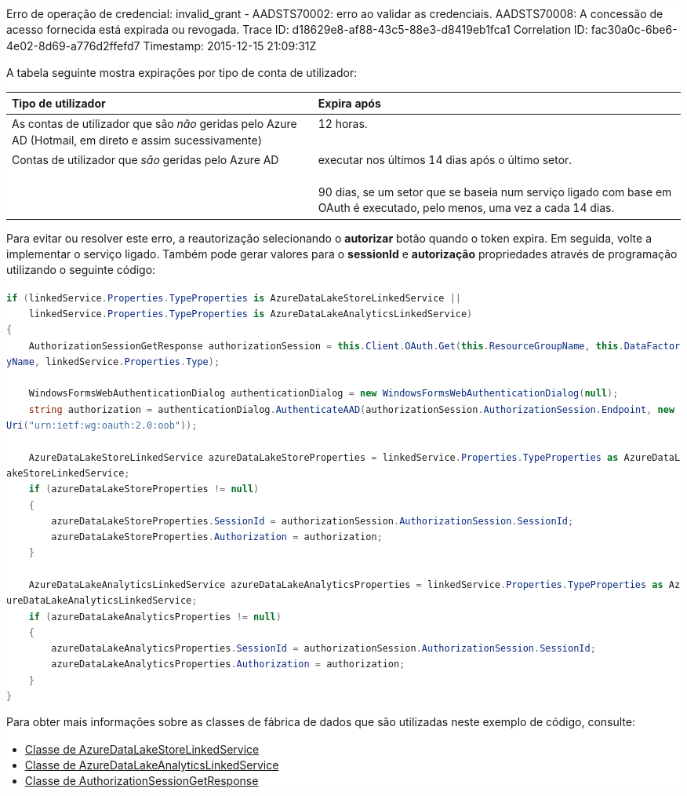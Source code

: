   Erro de operação de credencial: invalid_grant - AADSTS70002: erro ao validar as credenciais. AADSTS70008: A concessão de acesso fornecida está expirada ou revogada. Trace ID: d18629e8-af88-43c5-88e3-d8419eb1fca1 Correlation ID: fac30a0c-6be6-4e02-8d69-a776d2ffefd7 Timestamp: 2015-12-15 21:09:31Z

A tabela seguinte mostra expirações por tipo de conta de utilizador: 

| Tipo de utilizador                                | Expira após                            |
| :--------------------------------------- | :--------------------------------------- |
| As contas de utilizador que são *não* geridas pelo Azure AD (Hotmail, em direto e assim sucessivamente) | 12 horas.                                 |
| Contas de utilizador que *são* geridas pelo Azure AD | executar nos últimos 14 dias após o último setor. <br /><br />90 dias, se um setor que se baseia num serviço ligado com base em OAuth é executado, pelo menos, uma vez a cada 14 dias. |

Para evitar ou resolver este erro, a reautorização selecionando o **autorizar** botão quando o token expira. Em seguida, volte a implementar o serviço ligado. Também pode gerar valores para o **sessionId** e **autorização** propriedades através de programação utilizando o seguinte código:

```csharp
if (linkedService.Properties.TypeProperties is AzureDataLakeStoreLinkedService ||
    linkedService.Properties.TypeProperties is AzureDataLakeAnalyticsLinkedService)
{
    AuthorizationSessionGetResponse authorizationSession = this.Client.OAuth.Get(this.ResourceGroupName, this.DataFactoryName, linkedService.Properties.Type);

    WindowsFormsWebAuthenticationDialog authenticationDialog = new WindowsFormsWebAuthenticationDialog(null);
    string authorization = authenticationDialog.AuthenticateAAD(authorizationSession.AuthorizationSession.Endpoint, new Uri("urn:ietf:wg:oauth:2.0:oob"));

    AzureDataLakeStoreLinkedService azureDataLakeStoreProperties = linkedService.Properties.TypeProperties as AzureDataLakeStoreLinkedService;
    if (azureDataLakeStoreProperties != null)
    {
        azureDataLakeStoreProperties.SessionId = authorizationSession.AuthorizationSession.SessionId;
        azureDataLakeStoreProperties.Authorization = authorization;
    }

    AzureDataLakeAnalyticsLinkedService azureDataLakeAnalyticsProperties = linkedService.Properties.TypeProperties as AzureDataLakeAnalyticsLinkedService;
    if (azureDataLakeAnalyticsProperties != null)
    {
        azureDataLakeAnalyticsProperties.SessionId = authorizationSession.AuthorizationSession.SessionId;
        azureDataLakeAnalyticsProperties.Authorization = authorization;
    }
}
```

Para obter mais informações sobre as classes de fábrica de dados que são utilizadas neste exemplo de código, consulte:
* [Classe de AzureDataLakeStoreLinkedService](https://msdn.microsoft.com/library/microsoft.azure.management.datafactories.models.azuredatalakestorelinkedservice.aspx)
* [Classe de AzureDataLakeAnalyticsLinkedService](https://msdn.microsoft.com/library/microsoft.azure.management.datafactories.models.azuredatalakeanalyticslinkedservice.aspx)
* [Classe de AuthorizationSessionGetResponse](https://msdn.microsoft.com/library/microsoft.azure.management.datafactories.models.authorizationsessiongetresponse.aspx)
